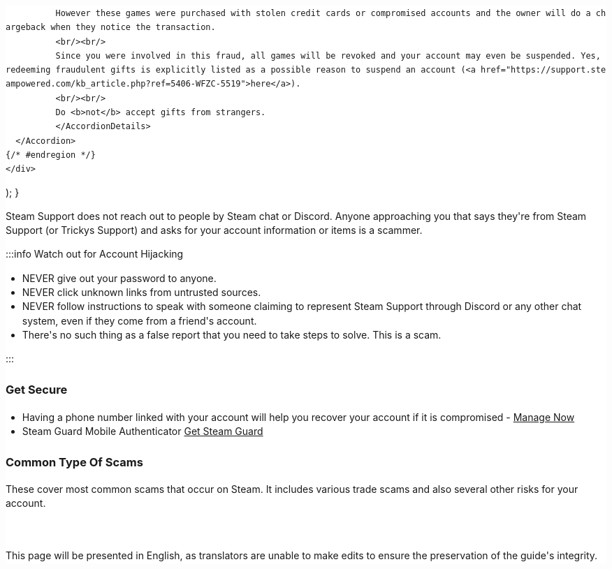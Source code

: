               However these games were purchased with stolen credit cards or compromised accounts and the owner will do a chargeback when they notice the transaction.
              <br/><br/>
              Since you were involved in this fraud, all games will be revoked and your account may even be suspended. Yes, redeeming fraudulent gifts is explicitly listed as a possible reason to suspend an account (<a href="https://support.steampowered.com/kb_article.php?ref=5406-WFZC-5519">here</a>).
              <br/><br/>
              Do <b>not</b> accept gifts from strangers.
              </AccordionDetails>
      </Accordion>
    {/* #endregion */}
    </div>
  ); }

Steam Support does not reach out to people by Steam chat or Discord. Anyone approaching you that says they're from Steam Support (or Trickys Support) and asks for your account information or items is a scammer.

:::info Watch out for Account Hijacking

- NEVER give out your password to anyone.
- NEVER click unknown links from untrusted sources.
- NEVER follow instructions to speak with someone claiming to represent Steam Support through Discord or any other chat system, even if they come from a friend's account.
- There's no such thing as a false report that you need to take steps to solve. This is a scam.

:::

### Get Secure
- Having a phone number linked with your account will help you recover your account if it is compromised - [Manage Now](https://store.steampowered.com/phone/manage)
- Steam Guard Mobile Authenticator [Get Steam Guard](http://store.steampowered.com/mobile)


### Common Type Of Scams

These cover most common scams that occur on Steam. It includes various trade scams and also several other risks for your account.

<ControlledAccordions></ControlledAccordions>

<br/><br/> This page will be presented in English, as translators are unable to make edits to ensure the preservation of the guide's integrity.